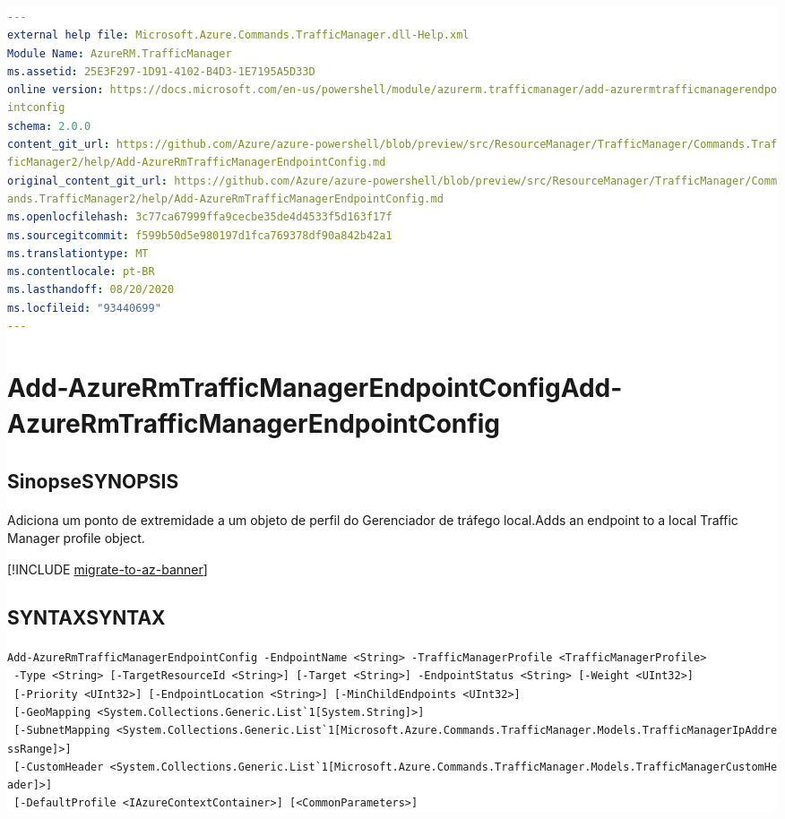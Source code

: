 ```yaml
---
external help file: Microsoft.Azure.Commands.TrafficManager.dll-Help.xml
Module Name: AzureRM.TrafficManager
ms.assetid: 25E3F297-1D91-4102-B4D3-1E7195A5D33D
online version: https://docs.microsoft.com/en-us/powershell/module/azurerm.trafficmanager/add-azurermtrafficmanagerendpointconfig
schema: 2.0.0
content_git_url: https://github.com/Azure/azure-powershell/blob/preview/src/ResourceManager/TrafficManager/Commands.TrafficManager2/help/Add-AzureRmTrafficManagerEndpointConfig.md
original_content_git_url: https://github.com/Azure/azure-powershell/blob/preview/src/ResourceManager/TrafficManager/Commands.TrafficManager2/help/Add-AzureRmTrafficManagerEndpointConfig.md
ms.openlocfilehash: 3c77ca67999ffa9cecbe35de4d4533f5d163f17f
ms.sourcegitcommit: f599b50d5e980197d1fca769378df90a842b42a1
ms.translationtype: MT
ms.contentlocale: pt-BR
ms.lasthandoff: 08/20/2020
ms.locfileid: "93440699"
---
```

# <span data-ttu-id="cfea1-101">Add-AzureRmTrafficManagerEndpointConfig</span><span class="sxs-lookup"><span data-stu-id="cfea1-101">Add-AzureRmTrafficManagerEndpointConfig</span></span>

## <span data-ttu-id="cfea1-102">Sinopse</span><span class="sxs-lookup"><span data-stu-id="cfea1-102">SYNOPSIS</span></span>
<span data-ttu-id="cfea1-103">Adiciona um ponto de extremidade a um objeto de perfil do Gerenciador de tráfego local.</span><span class="sxs-lookup"><span data-stu-id="cfea1-103">Adds an endpoint to a local Traffic Manager profile object.</span></span>

[!INCLUDE [migrate-to-az-banner](../../includes/migrate-to-az-banner.md)]

## <span data-ttu-id="cfea1-104">SYNTAX</span><span class="sxs-lookup"><span data-stu-id="cfea1-104">SYNTAX</span></span>

```
Add-AzureRmTrafficManagerEndpointConfig -EndpointName <String> -TrafficManagerProfile <TrafficManagerProfile>
 -Type <String> [-TargetResourceId <String>] [-Target <String>] -EndpointStatus <String> [-Weight <UInt32>]
 [-Priority <UInt32>] [-EndpointLocation <String>] [-MinChildEndpoints <UInt32>]
 [-GeoMapping <System.Collections.Generic.List`1[System.String]>]
 [-SubnetMapping <System.Collections.Generic.List`1[Microsoft.Azure.Commands.TrafficManager.Models.TrafficManagerIpAddressRange]>]
 [-CustomHeader <System.Collections.Generic.List`1[Microsoft.Azure.Commands.TrafficManager.Models.TrafficManagerCustomHeader]>]
 [-DefaultProfile <IAzureContextContainer>] [<CommonParameters>]
```
